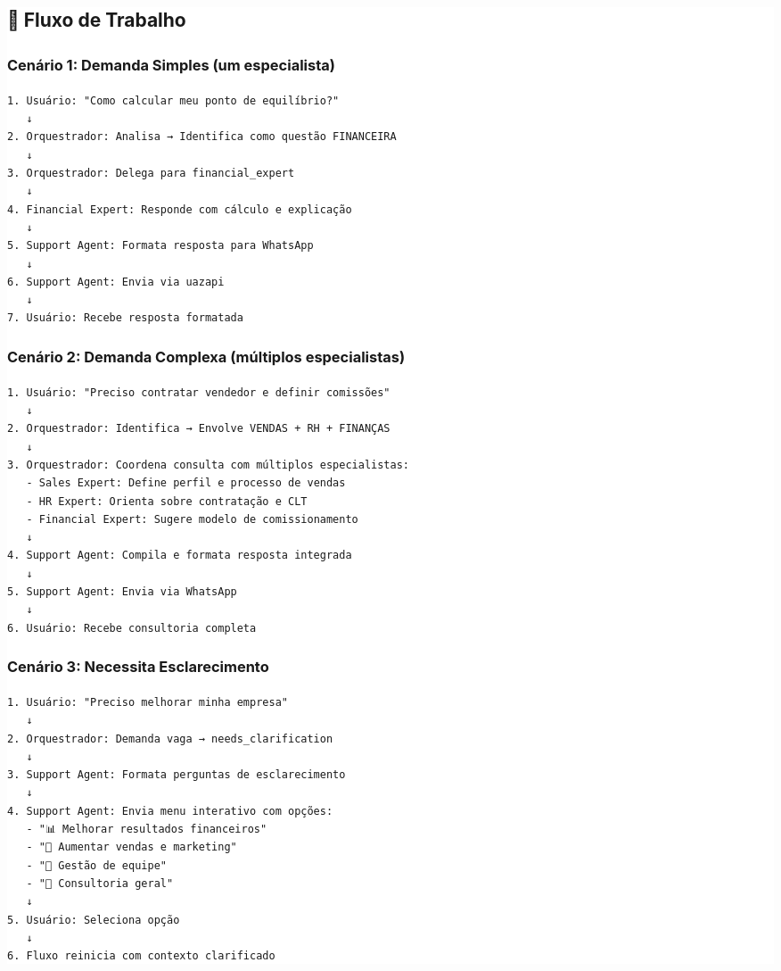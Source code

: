 ## 🔄 Fluxo de Trabalho

### Cenário 1: Demanda Simples (um especialista)

```
1. Usuário: "Como calcular meu ponto de equilíbrio?"
   ↓
2. Orquestrador: Analisa → Identifica como questão FINANCEIRA
   ↓
3. Orquestrador: Delega para financial_expert
   ↓
4. Financial Expert: Responde com cálculo e explicação
   ↓
5. Support Agent: Formata resposta para WhatsApp
   ↓
6. Support Agent: Envia via uazapi
   ↓
7. Usuário: Recebe resposta formatada
```

### Cenário 2: Demanda Complexa (múltiplos especialistas)

```
1. Usuário: "Preciso contratar vendedor e definir comissões"
   ↓
2. Orquestrador: Identifica → Envolve VENDAS + RH + FINANÇAS
   ↓
3. Orquestrador: Coordena consulta com múltiplos especialistas:
   - Sales Expert: Define perfil e processo de vendas
   - HR Expert: Orienta sobre contratação e CLT
   - Financial Expert: Sugere modelo de comissionamento
   ↓
4. Support Agent: Compila e formata resposta integrada
   ↓
5. Support Agent: Envia via WhatsApp
   ↓
6. Usuário: Recebe consultoria completa
```

### Cenário 3: Necessita Esclarecimento

```
1. Usuário: "Preciso melhorar minha empresa"
   ↓
2. Orquestrador: Demanda vaga → needs_clarification
   ↓
3. Support Agent: Formata perguntas de esclarecimento
   ↓
4. Support Agent: Envia menu interativo com opções:
   - "📊 Melhorar resultados financeiros"
   - "📱 Aumentar vendas e marketing"
   - "👥 Gestão de equipe"
   - "💼 Consultoria geral"
   ↓
5. Usuário: Seleciona opção
   ↓
6. Fluxo reinicia com contexto clarificado
```
